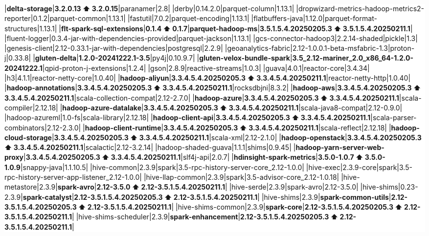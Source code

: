 |**delta-storage**|**3.2.0.13 ⬆️ 3.2.0.15**|paranamer|2.8|
|derby|0.14.2.0|parquet-column|1.13.1|
|dropwizard-metrics-hadoop-metrics2-reporter|0.1.2|parquet-common|1.13.1|
|fastutil|7.0.2|parquet-encoding|1.13.1|
|flatbuffers-java|1.12.0|parquet-format-structures|1.13.1|
|**flt-spark-sql-extensions**|**0.1.4 ⬆️ 0.1.7**|**parquet-hadoop-ms**|**3.5.1.5.4.20250205.3 ⬆️ 3.5.1.5.4.20250211.1**|
|fluent-logger|0.3.4-jar-with-dependencies-provided|parquet-jackson|1.13.1|
|gcs-connector-hadoop3|2.2.14-shaded|pickle|1.3|
|genesis-client|2.12-0.33.1-jar-with-dependencies|postgresql|2.2.9|
|geoanalytics-fabric|2.12-1.0.0.1-beta-msfabric-1.3|proton-j|0.33.8|
|**gluten-delta**|**1.2.0-20241222.1-3.5**|py4j|0.10.9.7|
|**gluten-velox-bundle-spark**|**3.5_2.12-mariner_2.0_x86_64-1.2.0-20241222.1**|qpid-proton-j-extensions|1.2.4|
|gson|2.8.9|reactive-streams|1.0.3|
|guava|4.0.1|reactor-core|3.4.34|
|h3|4.1.1|reactor-netty-core|1.0.40|
|**hadoop-aliyun**|**3.3.4.5.4.20250205.3 ⬆️ 3.3.4.5.4.20250211.1**|reactor-netty-http|1.0.40|
|**hadoop-annotations**|**3.3.4.5.4.20250205.3 ⬆️ 3.3.4.5.4.20250211.1**|rocksdbjni|8.3.2|
|**hadoop-aws**|**3.3.4.5.4.20250205.3 ⬆️ 3.3.4.5.4.20250211.1**|scala-collection-compat|2.12-2.7.0|
|**hadoop-azure**|**3.3.4.5.4.20250205.3 ⬆️ 3.3.4.5.4.20250211.1**|scala-compiler|2.12.18|
|**hadoop-azure-datalake**|**3.3.4.5.4.20250205.3 ⬆️ 3.3.4.5.4.20250211.1**|scala-java8-compat|2.12-0.9.0|
|hadoop-azureml|1.0-fs|scala-library|2.12.18|
|**hadoop-client-api**|**3.3.4.5.4.20250205.3 ⬆️ 3.3.4.5.4.20250211.1**|scala-parser-combinators|2.12-2.3.0|
|**hadoop-client-runtime**|**3.3.4.5.4.20250205.3 ⬆️ 3.3.4.5.4.20250211.1**|scala-reflect|2.12.18|
|**hadoop-cloud-storage**|**3.3.4.5.4.20250205.3 ⬆️ 3.3.4.5.4.20250211.1**|scala-xml|2.12-2.1.0|
|**hadoop-openstack**|**3.3.4.5.4.20250205.3 ⬆️ 3.3.4.5.4.20250211.1**|scalactic|2.12-3.2.14|
|hadoop-shaded-guava|1.1.1|shims|0.9.45|
|**hadoop-yarn-server-web-proxy**|**3.3.4.5.4.20250205.3 ⬆️ 3.3.4.5.4.20250211.1**|slf4j-api|2.0.7|
|**hdinsight-spark-metrics**|**3.5.0-1.0.7 ⬆️ 3.5.0-1.0.9**|snappy-java|1.1.10.5|
|hive-common|2.3.9|spark|3.5-rpc-history-server-core_2.12-1.0.0|
|hive-exec|2.3.9-core|spark|3.5-rpc-history-server-app-listener_2.12-1.0.0|
|hive-llap-common|2.3.9|spark|3.5-advisor-core_2.12-1.0.18|
|hive-metastore|2.3.9|**spark-avro**|**2.12-3.5.0 ⬆️ 2.12-3.5.1.5.4.20250211.1**|
|hive-serde|2.3.9|spark-avro|2.12-3.5.0|
|hive-shims|0.23-2.3.9|**spark-catalyst**|**2.12-3.5.1.5.4.20250205.3 ⬆️ 2.12-3.5.1.5.4.20250211.1**|
|hive-shims|2.3.9|**spark-common-utils**|**2.12-3.5.1.5.4.20250205.3 ⬆️ 2.12-3.5.1.5.4.20250211.1**|
|hive-shims-common|2.3.9|**spark-core**|**2.12-3.5.1.5.4.20250205.3 ⬆️ 2.12-3.5.1.5.4.20250211.1**|
|hive-shims-scheduler|2.3.9|**spark-enhancement**|**2.12-3.5.1.5.4.20250205.3 ⬆️ 2.12-3.5.1.5.4.20250211.1**|